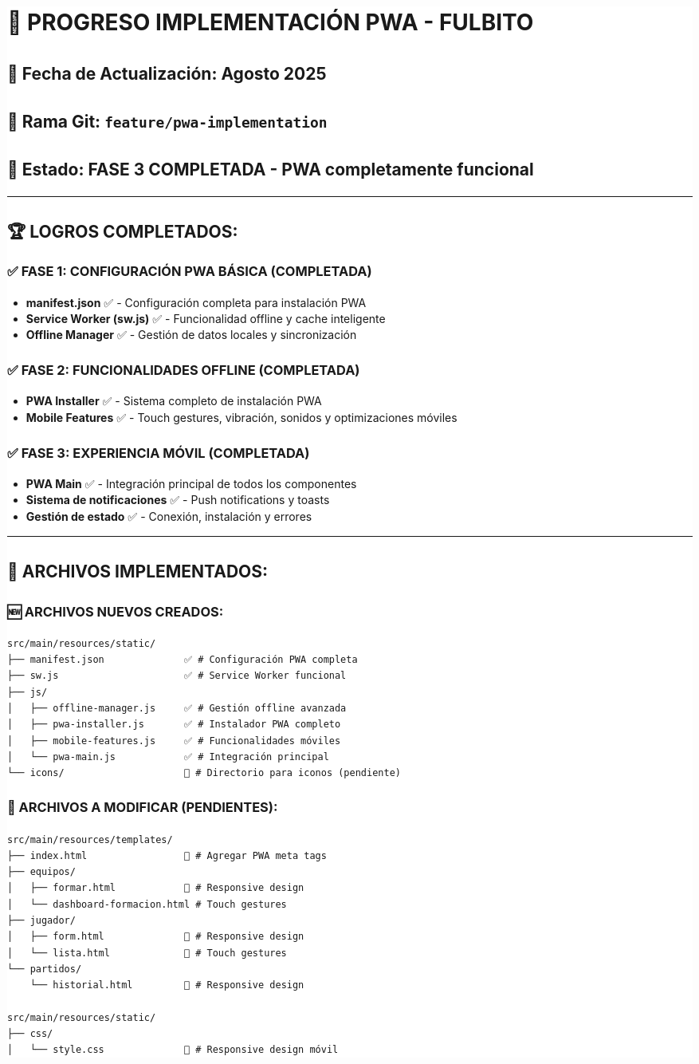 # 🚀 PROGRESO IMPLEMENTACIÓN PWA - FULBITO

## 📅 **Fecha de Actualización:** Agosto 2025
## 🌿 **Rama Git:** `feature/pwa-implementation`
## 🎯 **Estado:** **FASE 3 COMPLETADA** - PWA completamente funcional

---

## 🏆 **LOGROS COMPLETADOS:**

### **✅ FASE 1: CONFIGURACIÓN PWA BÁSICA (COMPLETADA)**
- **manifest.json** ✅ - Configuración completa para instalación PWA
- **Service Worker (sw.js)** ✅ - Funcionalidad offline y cache inteligente
- **Offline Manager** ✅ - Gestión de datos locales y sincronización

### **✅ FASE 2: FUNCIONALIDADES OFFLINE (COMPLETADA)**
- **PWA Installer** ✅ - Sistema completo de instalación PWA
- **Mobile Features** ✅ - Touch gestures, vibración, sonidos y optimizaciones móviles

### **✅ FASE 3: EXPERIENCIA MÓVIL (COMPLETADA)**
- **PWA Main** ✅ - Integración principal de todos los componentes
- **Sistema de notificaciones** ✅ - Push notifications y toasts
- **Gestión de estado** ✅ - Conexión, instalación y errores

---

## 📁 **ARCHIVOS IMPLEMENTADOS:**

### **🆕 ARCHIVOS NUEVOS CREADOS:**
```
src/main/resources/static/
├── manifest.json              ✅ # Configuración PWA completa
├── sw.js                      ✅ # Service Worker funcional
├── js/
│   ├── offline-manager.js     ✅ # Gestión offline avanzada
│   ├── pwa-installer.js       ✅ # Instalador PWA completo
│   ├── mobile-features.js     ✅ # Funcionalidades móviles
│   └── pwa-main.js            ✅ # Integración principal
└── icons/                     📁 # Directorio para iconos (pendiente)
```

### **🔧 ARCHIVOS A MODIFICAR (PENDIENTES):**
```
src/main/resources/templates/
├── index.html                 🔄 # Agregar PWA meta tags
├── equipos/
│   ├── formar.html            🔄 # Responsive design
│   └── dashboard-formacion.html # Touch gestures
├── jugador/
│   ├── form.html              🔄 # Responsive design
│   └── lista.html             🔄 # Touch gestures
└── partidos/
    └── historial.html         🔄 # Responsive design

src/main/resources/static/
├── css/
│   └── style.css              🔄 # Responsive design móvil
```